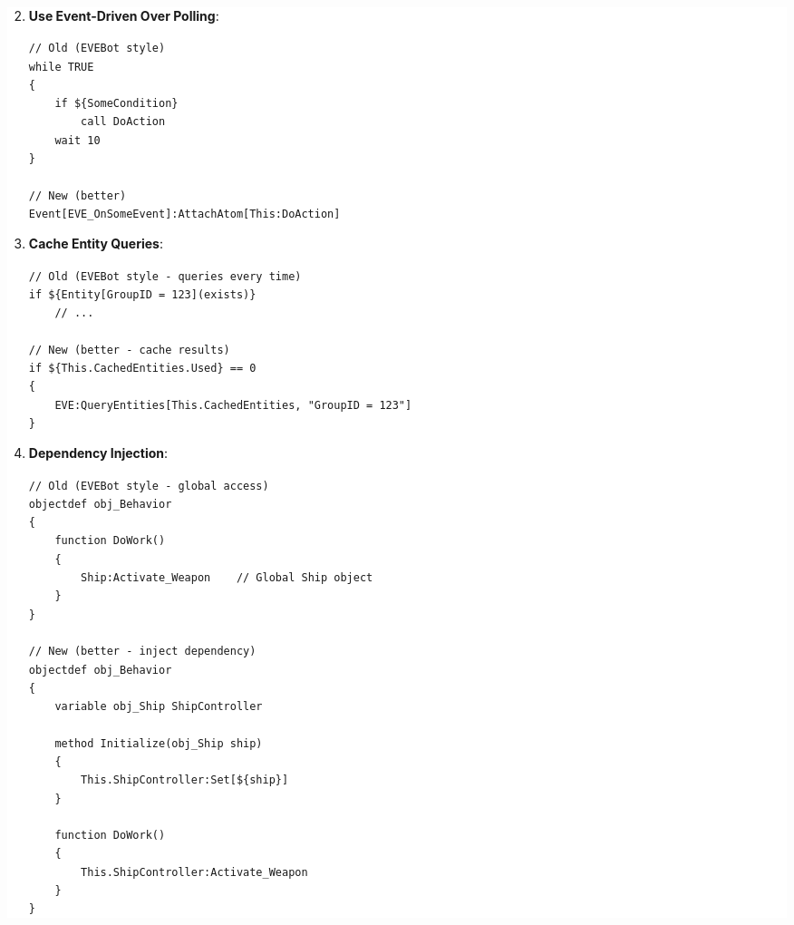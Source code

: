 2. **Use Event-Driven Over Polling**:
   ```lavish
   // Old (EVEBot style)
   while TRUE
   {
       if ${SomeCondition}
           call DoAction
       wait 10
   }
   
   // New (better)
   Event[EVE_OnSomeEvent]:AttachAtom[This:DoAction]
   ```

3. **Cache Entity Queries**:
   ```lavish
   // Old (EVEBot style - queries every time)
   if ${Entity[GroupID = 123](exists)}
       // ...
   
   // New (better - cache results)
   if ${This.CachedEntities.Used} == 0
   {
       EVE:QueryEntities[This.CachedEntities, "GroupID = 123"]
   }
   ```

4. **Dependency Injection**:
   ```lavish
   // Old (EVEBot style - global access)
   objectdef obj_Behavior
   {
       function DoWork()
       {
           Ship:Activate_Weapon    // Global Ship object
       }
   }
   
   // New (better - inject dependency)
   objectdef obj_Behavior
   {
       variable obj_Ship ShipController
   
       method Initialize(obj_Ship ship)
       {
           This.ShipController:Set[${ship}]
       }
   
       function DoWork()
       {
           This.ShipController:Activate_Weapon
       }
   }
   ```
